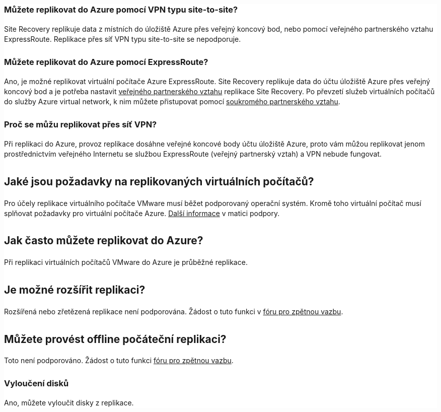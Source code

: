 ### <a name="can-i-replicate-to-azure-with-a-site-to-site-vpn"></a>Můžete replikovat do Azure pomocí VPN typu site-to-site?
Site Recovery replikuje data z místních do úložiště Azure přes veřejný koncový bod, nebo pomocí veřejného partnerského vztahu ExpressRoute. Replikace přes síť VPN typu site-to-site se nepodporuje.

### <a name="can-i-replicate-to-azure-with-expressroute"></a>Můžete replikovat do Azure pomocí ExpressRoute?
Ano, je možné replikovat virtuální počítače Azure ExpressRoute. Site Recovery replikuje data do účtu úložiště Azure přes veřejný koncový bod a je potřeba nastavit [veřejného partnerského vztahu](../expressroute/expressroute-circuit-peerings.md#azure-public-peering) replikace Site Recovery. Po převzetí služeb virtuálních počítačů do služby Azure virtual network, k nim můžete přistupovat pomocí [soukromého partnerského vztahu](../expressroute/expressroute-circuit-peerings.md#azure-private-peering).


### <a name="why-cant-i-replicate-over-vpn"></a>Proč se můžu replikovat přes síť VPN?

Při replikaci do Azure, provoz replikace dosáhne veřejné koncové body účtu úložiště Azure, proto vám můžou replikovat jenom prostřednictvím veřejného Internetu se službou ExpressRoute (veřejný partnerský vztah) a VPN nebude fungovat. 



## <a name="what-are-the-replicated-vm-requirements"></a>Jaké jsou požadavky na replikovaných virtuálních počítačů?

Pro účely replikace virtuálního počítače VMware musí běžet podporovaný operační systém. Kromě toho virtuální počítač musí splňovat požadavky pro virtuální počítače Azure. [Další informace](vmware-physical-azure-support-matrix.md##replicated-machines) v matici podpory.

## <a name="how-often-can-i-replicate-to-azure"></a>Jak často můžete replikovat do Azure?
Při replikaci virtuálních počítačů VMware do Azure je průběžné replikace.

## <a name="can-i-extend-replication"></a>Je možné rozšířit replikaci?
Rozšířená nebo zřetězená replikace není podporována. Žádost o tuto funkci v [fóru pro zpětnou vazbu](http://feedback.azure.com/forums/256299-site-recovery/suggestions/6097959-support-for-exisiting-extended-replication).

## <a name="can-i-do-an-offline-initial-replication"></a>Můžete provést offline počáteční replikaci?
Toto není podporováno. Žádost o tuto funkci [fóru pro zpětnou vazbu](http://feedback.azure.com/forums/256299-site-recovery/suggestions/6227386-support-for-offline-replication-data-transfer-from).

### <a name="can-i-exclude-disks"></a>Vyloučení disků
Ano, můžete vyloučit disky z replikace. 
